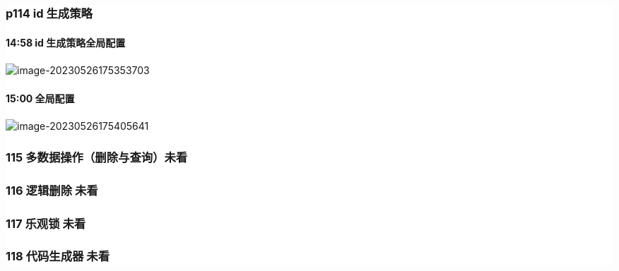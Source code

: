 ### p114 id 生成策略

#### 14:58 id 生成策略全局配置

![image-20230526175353703](https://assets-1302294329.cos.ap-shanghai.myqcloud.com/2025/md/202505151008013.png)

#### 15:00 全局配置

![image-20230526175405641](https://assets-1302294329.cos.ap-shanghai.myqcloud.com/2025/md/202505151008014.png)

### 115 多数据操作（删除与查询）未看

### 116 逻辑删除 未看

### 117 乐观锁 未看

### 118 代码生成器 未看
